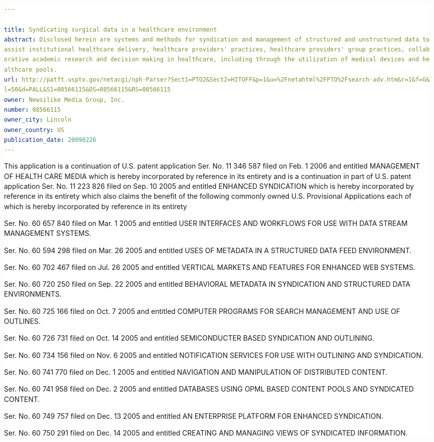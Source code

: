 ```yaml
---

title: Syndicating surgical data in a healthcare environment
abstract: Disclosed herein are systems and methods for syndication and management of structured and unstructured data to assist institutional healthcare delivery, healthcare providers' practices, healthcare providers' group practices, collaborative academic research and decision making in healthcare, including through the utilization of medical devices and healthcare pools.
url: http://patft.uspto.gov/netacgi/nph-Parser?Sect1=PTO2&Sect2=HITOFF&p=1&u=%2Fnetahtml%2FPTO%2Fsearch-adv.htm&r=1&f=G&l=50&d=PALL&S1=08566115&OS=08566115&RS=08566115
owner: Newsilike Media Group, Inc.
number: 08566115
owner_city: Lincoln
owner_country: US
publication_date: 20090226
---
```

This application is a continuation of U.S. patent application Ser. No. 11 346 587 filed on Feb. 1 2006 and entitled MANAGEMENT OF HEALTH CARE MEDIA which is hereby incorporated by reference in its entirety and is a continuation in part of U.S. patent application Ser. No. 11 223 826 filed on Sep. 10 2005 and entitled ENHANCED SYNDICATION which is hereby incorporated by reference in its entirety which also claims the benefit of the following commonly owned U.S. Provisional Applications each of which is hereby incorporated by reference in its entirety 

Ser. No. 60 657 840 filed on Mar. 1 2005 and entitled USER INTERFACES AND WORKFLOWS FOR USE WITH DATA STREAM MANAGEMENT SYSTEMS.

Ser. No. 60 594 298 filed on Mar. 26 2005 and entitled USES OF METADATA IN A STRUCTURED DATA FEED ENVIRONMENT.

Ser. No. 60 702 467 filed on Jul. 26 2005 and entitled VERTICAL MARKETS AND FEATURES FOR ENHANCED WEB SYSTEMS.

Ser. No. 60 720 250 filed on Sep. 22 2005 and entitled BEHAVIORAL METADATA IN SYNDICATION AND STRUCTURED DATA ENVIRONMENTS.

Ser. No. 60 725 166 filed on Oct. 7 2005 and entitled COMPUTER PROGRAMS FOR SEARCH MANAGEMENT AND USE OF OUTLINES.

Ser. No. 60 726 731 filed on Oct. 14 2005 and entitled SEMICONDUCTER BASED SYNDICATION AND OUTLINING.

Ser. No. 60 734 156 filed on Nov. 6 2005 and entitled NOTIFICATION SERVICES FOR USE WITH OUTLINING AND SYNDICATION.

Ser. No. 60 741 770 filed on Dec. 1 2005 and entitled NAVIGATION AND MANIPULATION OF DISTRIBUTED CONTENT.

Ser. No. 60 741 958 filed on Dec. 2 2005 and entitled DATABASES USING OPML BASED CONTENT POOLS AND SYNDICATED CONTENT.

Ser. No. 60 749 757 filed on Dec. 13 2005 and entitled AN ENTERPRISE PLATFORM FOR ENHANCED SYNDICATION.

Ser. No. 60 750 291 filed on Dec. 14 2005 and entitled CREATING AND MANAGING VIEWS OF SYNDICATED INFORMATION.
